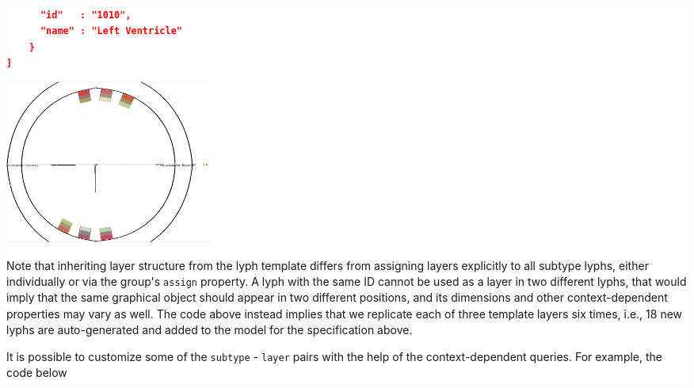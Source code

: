  ```json
       "id"   : "1010",
       "name" : "Left Ventricle"
     }
] 
 ```

 <img src="asset/cardiac.png" width="30%" alt = "Lyph templates">
 
 Note that inheriting layer structure from the lyph template differs from assigning layers explicitly to all subtype lyphs, either individually or via the group's `assign` property. A lyph with the same ID cannot be used as a layer in two different  lyphs, that would imply that the same graphical object should appear in two different positions, and its dimensions and other context-dependent properties may vary as well. The code above instead implies that we replicate each of three template layers six times, i.e., 18 new lyphs are auto-generated and added to the model for the specification above.  
 
 It is possible to customize some of the `subtype` - `layer` pairs with the help of the context-dependent queries. For example, the code below
